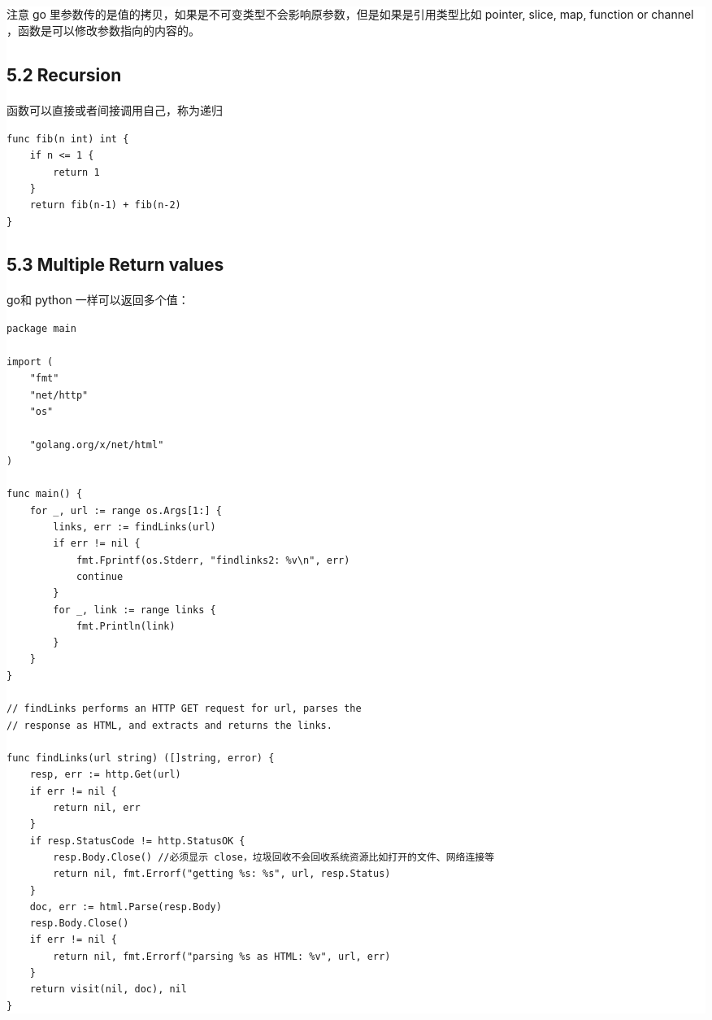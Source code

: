 注意 go 里参数传的是值的拷贝，如果是不可变类型不会影响原参数，但是如果是引用类型比如 pointer, slice, map, function or
channel ，函数是可以修改参数指向的内容的。

## 5.2 Recursion

函数可以直接或者间接调用自己，称为递归

    func fib(n int) int {
    	if n <= 1 {
    		return 1
    	}
    	return fib(n-1) + fib(n-2)
    }

## 5.3 Multiple Return values

go和 python 一样可以返回多个值：

    package main

    import (
    	"fmt"
    	"net/http"
    	"os"

    	"golang.org/x/net/html"
    )

    func main() {
    	for _, url := range os.Args[1:] {
    		links, err := findLinks(url)
    		if err != nil {
    			fmt.Fprintf(os.Stderr, "findlinks2: %v\n", err)
    			continue
    		}
    		for _, link := range links {
    			fmt.Println(link)
    		}
    	}
    }

    // findLinks performs an HTTP GET request for url, parses the
    // response as HTML, and extracts and returns the links.

    func findLinks(url string) ([]string, error) {
    	resp, err := http.Get(url)
    	if err != nil {
    		return nil, err
    	}
    	if resp.StatusCode != http.StatusOK {
    		resp.Body.Close() //必须显示 close，垃圾回收不会回收系统资源比如打开的文件、网络连接等
    		return nil, fmt.Errorf("getting %s: %s", url, resp.Status)
    	}
    	doc, err := html.Parse(resp.Body)
    	resp.Body.Close()
    	if err != nil {
    		return nil, fmt.Errorf("parsing %s as HTML: %v", url, err)
    	}
    	return visit(nil, doc), nil
    }
